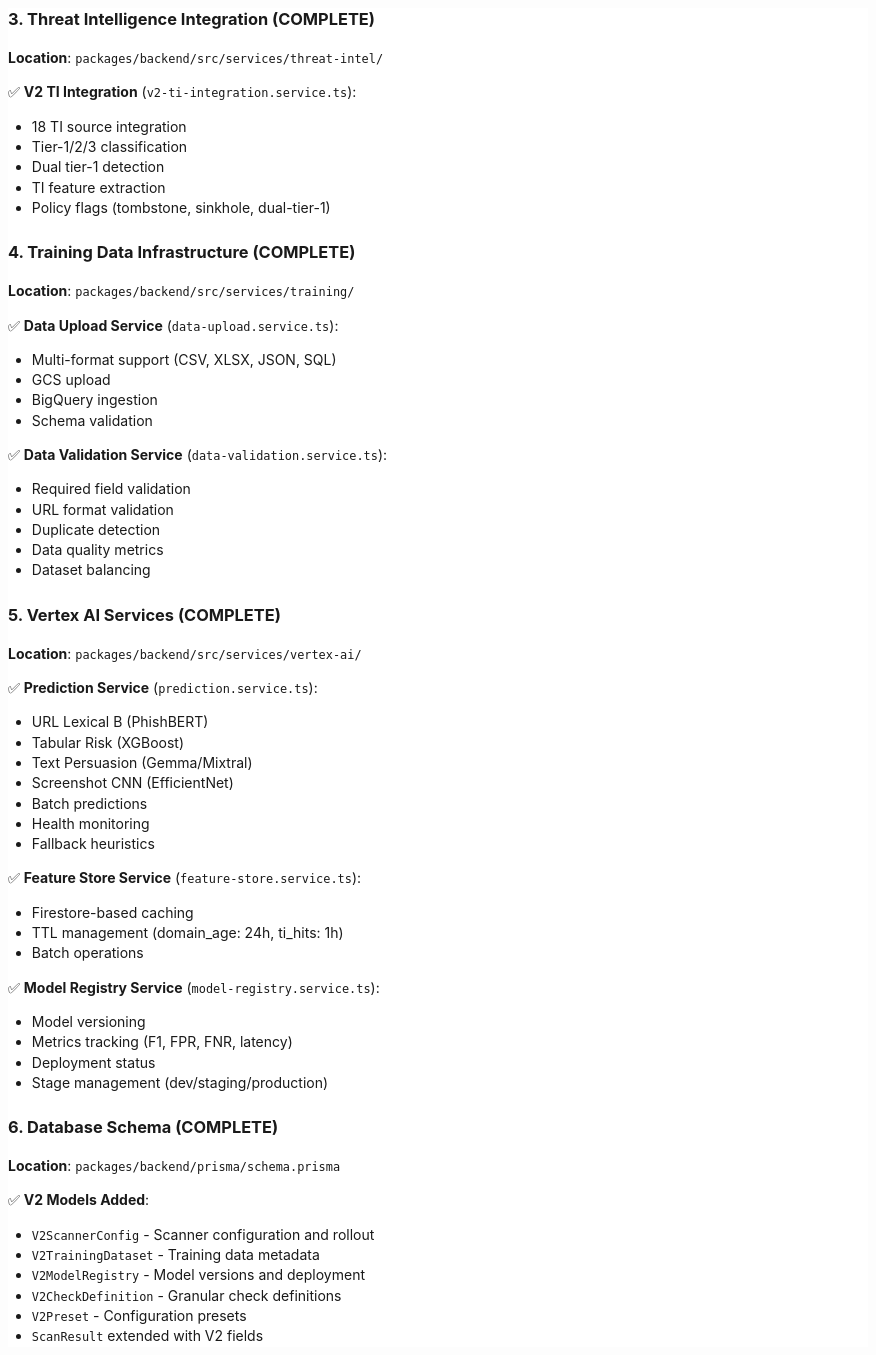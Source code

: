 ### 3. Threat Intelligence Integration (COMPLETE)
**Location**: `packages/backend/src/services/threat-intel/`

✅ **V2 TI Integration** (`v2-ti-integration.service.ts`):
- 18 TI source integration
- Tier-1/2/3 classification
- Dual tier-1 detection
- TI feature extraction
- Policy flags (tombstone, sinkhole, dual-tier-1)

### 4. Training Data Infrastructure (COMPLETE)
**Location**: `packages/backend/src/services/training/`

✅ **Data Upload Service** (`data-upload.service.ts`):
- Multi-format support (CSV, XLSX, JSON, SQL)
- GCS upload
- BigQuery ingestion
- Schema validation

✅ **Data Validation Service** (`data-validation.service.ts`):
- Required field validation
- URL format validation
- Duplicate detection
- Data quality metrics
- Dataset balancing

### 5. Vertex AI Services (COMPLETE)
**Location**: `packages/backend/src/services/vertex-ai/`

✅ **Prediction Service** (`prediction.service.ts`):
- URL Lexical B (PhishBERT)
- Tabular Risk (XGBoost)
- Text Persuasion (Gemma/Mixtral)
- Screenshot CNN (EfficientNet)
- Batch predictions
- Health monitoring
- Fallback heuristics

✅ **Feature Store Service** (`feature-store.service.ts`):
- Firestore-based caching
- TTL management (domain_age: 24h, ti_hits: 1h)
- Batch operations

✅ **Model Registry Service** (`model-registry.service.ts`):
- Model versioning
- Metrics tracking (F1, FPR, FNR, latency)
- Deployment status
- Stage management (dev/staging/production)

### 6. Database Schema (COMPLETE)
**Location**: `packages/backend/prisma/schema.prisma`

✅ **V2 Models Added**:
- `V2ScannerConfig` - Scanner configuration and rollout
- `V2TrainingDataset` - Training data metadata
- `V2ModelRegistry` - Model versions and deployment
- `V2CheckDefinition` - Granular check definitions
- `V2Preset` - Configuration presets
- `ScanResult` extended with V2 fields
